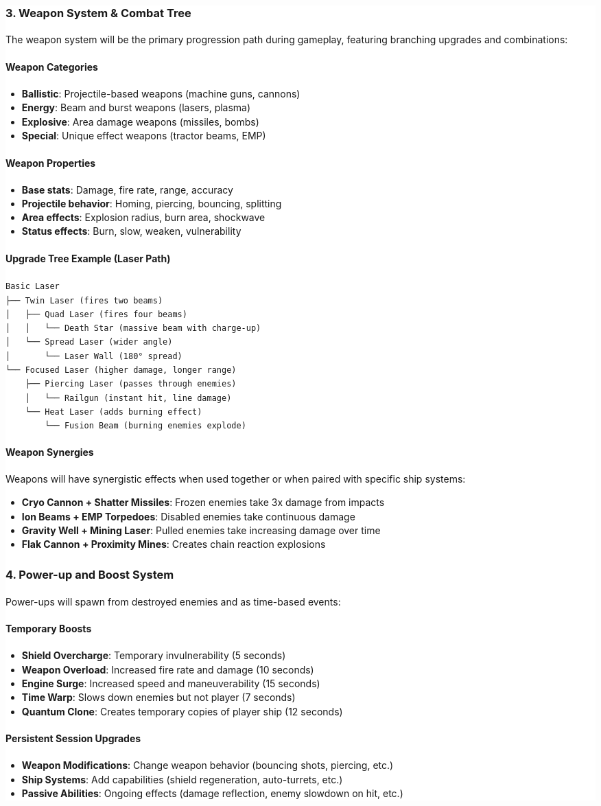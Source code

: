 ### 3. Weapon System & Combat Tree

The weapon system will be the primary progression path during gameplay, featuring branching upgrades and combinations:

#### Weapon Categories
- **Ballistic**: Projectile-based weapons (machine guns, cannons)
- **Energy**: Beam and burst weapons (lasers, plasma)
- **Explosive**: Area damage weapons (missiles, bombs)
- **Special**: Unique effect weapons (tractor beams, EMP)

#### Weapon Properties
- **Base stats**: Damage, fire rate, range, accuracy
- **Projectile behavior**: Homing, piercing, bouncing, splitting
- **Area effects**: Explosion radius, burn area, shockwave
- **Status effects**: Burn, slow, weaken, vulnerability

#### Upgrade Tree Example (Laser Path)
```
Basic Laser
├── Twin Laser (fires two beams)
│   ├── Quad Laser (fires four beams)
│   │   └── Death Star (massive beam with charge-up)
│   └── Spread Laser (wider angle)
│       └── Laser Wall (180° spread)
└── Focused Laser (higher damage, longer range)
    ├── Piercing Laser (passes through enemies)
    │   └── Railgun (instant hit, line damage)
    └── Heat Laser (adds burning effect)
        └── Fusion Beam (burning enemies explode)
```

#### Weapon Synergies
Weapons will have synergistic effects when used together or when paired with specific ship systems:

- **Cryo Cannon + Shatter Missiles**: Frozen enemies take 3x damage from impacts
- **Ion Beams + EMP Torpedoes**: Disabled enemies take continuous damage
- **Gravity Well + Mining Laser**: Pulled enemies take increasing damage over time
- **Flak Cannon + Proximity Mines**: Creates chain reaction explosions

### 4. Power-up and Boost System

Power-ups will spawn from destroyed enemies and as time-based events:

#### Temporary Boosts
- **Shield Overcharge**: Temporary invulnerability (5 seconds)
- **Weapon Overload**: Increased fire rate and damage (10 seconds)
- **Engine Surge**: Increased speed and maneuverability (15 seconds)
- **Time Warp**: Slows down enemies but not player (7 seconds)
- **Quantum Clone**: Creates temporary copies of player ship (12 seconds)

#### Persistent Session Upgrades
- **Weapon Modifications**: Change weapon behavior (bouncing shots, piercing, etc.)
- **Ship Systems**: Add capabilities (shield regeneration, auto-turrets, etc.)
- **Passive Abilities**: Ongoing effects (damage reflection, enemy slowdown on hit, etc.)
